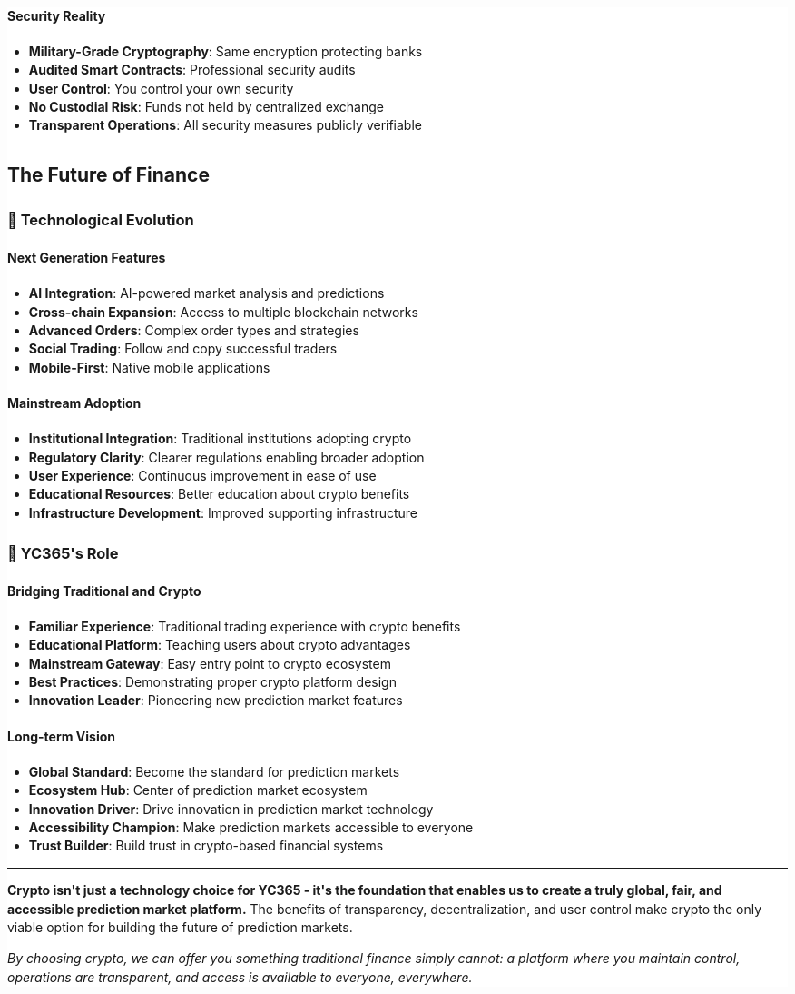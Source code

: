 #### **Security Reality**
- **Military-Grade Cryptography**: Same encryption protecting banks
- **Audited Smart Contracts**: Professional security audits
- **User Control**: You control your own security
- **No Custodial Risk**: Funds not held by centralized exchange
- **Transparent Operations**: All security measures publicly verifiable

## The Future of Finance

### 🔮 **Technological Evolution**

#### **Next Generation Features**
- **AI Integration**: AI-powered market analysis and predictions
- **Cross-chain Expansion**: Access to multiple blockchain networks
- **Advanced Orders**: Complex order types and strategies
- **Social Trading**: Follow and copy successful traders
- **Mobile-First**: Native mobile applications

#### **Mainstream Adoption**
- **Institutional Integration**: Traditional institutions adopting crypto
- **Regulatory Clarity**: Clearer regulations enabling broader adoption
- **User Experience**: Continuous improvement in ease of use
- **Educational Resources**: Better education about crypto benefits
- **Infrastructure Development**: Improved supporting infrastructure

### 🌟 **YC365's Role**

#### **Bridging Traditional and Crypto**
- **Familiar Experience**: Traditional trading experience with crypto benefits
- **Educational Platform**: Teaching users about crypto advantages
- **Mainstream Gateway**: Easy entry point to crypto ecosystem
- **Best Practices**: Demonstrating proper crypto platform design
- **Innovation Leader**: Pioneering new prediction market features

#### **Long-term Vision**
- **Global Standard**: Become the standard for prediction markets
- **Ecosystem Hub**: Center of prediction market ecosystem
- **Innovation Driver**: Drive innovation in prediction market technology
- **Accessibility Champion**: Make prediction markets accessible to everyone
- **Trust Builder**: Build trust in crypto-based financial systems

---

**Crypto isn't just a technology choice for YC365 - it's the foundation that enables us to create a truly global, fair, and accessible prediction market platform.** The benefits of transparency, decentralization, and user control make crypto the only viable option for building the future of prediction markets.

*By choosing crypto, we can offer you something traditional finance simply cannot: a platform where you maintain control, operations are transparent, and access is available to everyone, everywhere.* 